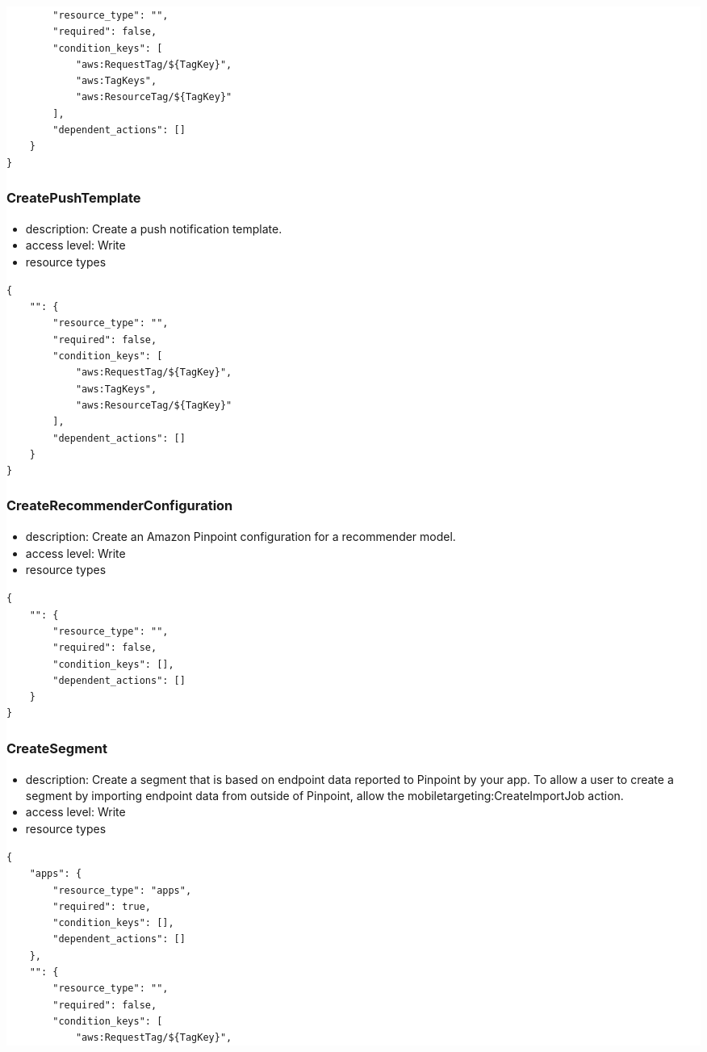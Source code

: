 ```
        "resource_type": "",
        "required": false,
        "condition_keys": [
            "aws:RequestTag/${TagKey}",
            "aws:TagKeys",
            "aws:ResourceTag/${TagKey}"
        ],
        "dependent_actions": []
    }
}
```
### CreatePushTemplate
- description: Create a push notification template.
- access level: Write
- resource types
```
{
    "": {
        "resource_type": "",
        "required": false,
        "condition_keys": [
            "aws:RequestTag/${TagKey}",
            "aws:TagKeys",
            "aws:ResourceTag/${TagKey}"
        ],
        "dependent_actions": []
    }
}
```
### CreateRecommenderConfiguration
- description: Create an Amazon Pinpoint configuration for a recommender model.
- access level: Write
- resource types
```
{
    "": {
        "resource_type": "",
        "required": false,
        "condition_keys": [],
        "dependent_actions": []
    }
}
```
### CreateSegment
- description: Create a segment that is based on endpoint data reported to Pinpoint by your app. To allow a user to create a segment by importing endpoint data from outside of Pinpoint, allow the mobiletargeting:CreateImportJob action.
- access level: Write
- resource types
```
{
    "apps": {
        "resource_type": "apps",
        "required": true,
        "condition_keys": [],
        "dependent_actions": []
    },
    "": {
        "resource_type": "",
        "required": false,
        "condition_keys": [
            "aws:RequestTag/${TagKey}",
```